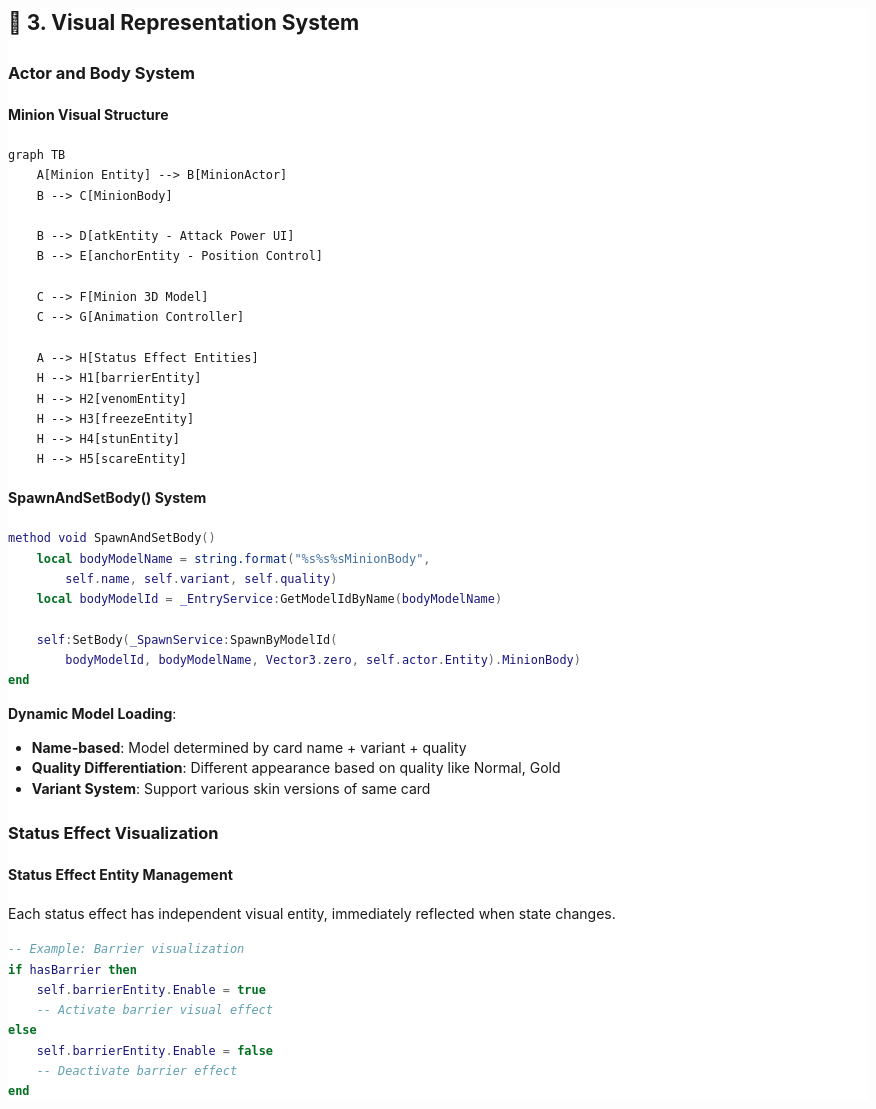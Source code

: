 ## 🎨 3. Visual Representation System

### Actor and Body System

#### Minion Visual Structure
```mermaid
graph TB
    A[Minion Entity] --> B[MinionActor]
    B --> C[MinionBody]
    
    B --> D[atkEntity - Attack Power UI]
    B --> E[anchorEntity - Position Control]
    
    C --> F[Minion 3D Model]
    C --> G[Animation Controller]
    
    A --> H[Status Effect Entities]
    H --> H1[barrierEntity]
    H --> H2[venomEntity]
    H --> H3[freezeEntity]
    H --> H4[stunEntity]
    H --> H5[scareEntity]
```

#### SpawnAndSetBody() System
```lua
method void SpawnAndSetBody()
    local bodyModelName = string.format("%s%s%sMinionBody", 
        self.name, self.variant, self.quality)
    local bodyModelId = _EntryService:GetModelIdByName(bodyModelName)
    
    self:SetBody(_SpawnService:SpawnByModelId(
        bodyModelId, bodyModelName, Vector3.zero, self.actor.Entity).MinionBody)
end
```

**Dynamic Model Loading**:
- **Name-based**: Model determined by card name + variant + quality
- **Quality Differentiation**: Different appearance based on quality like Normal, Gold
- **Variant System**: Support various skin versions of same card

### Status Effect Visualization

#### Status Effect Entity Management
Each status effect has independent visual entity, immediately reflected when state changes.

```lua
-- Example: Barrier visualization
if hasBarrier then
    self.barrierEntity.Enable = true
    -- Activate barrier visual effect
else
    self.barrierEntity.Enable = false
    -- Deactivate barrier effect
end
```
